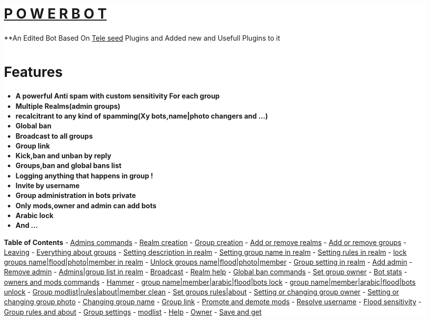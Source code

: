 # [ P O W E R  B O T ](https://telegram.me/POWERSUDO) 
**An Edited Bot Based On [Tele seed](http://github.com/SeedTeam/teleseed) Plugins and Added new and Usefull Plugins to it 
# Features

* **A powerful Anti spam with custom sensitivity For each group**
* **Multiple Realms(admin groups)**
* **recalcitrant to any kind of spamming(Xy bots,name|photo changers and ...)**
* **Global ban**
* **Broadcast to all groups**
* **Group link**
* **Kick,ban and unban by reply**
* **Groups,ban and global bans list**
* **Logging anything that happens in group !**
* **Invite by username**
* **Group administration in bots private**
* **Only mods,owner and admin can add bots**
* **Arabic lock**
* **And ...**

**Table of Contents** 
	- [Admins commands](#admins-commands)
		- [Realm creation](#realm-creation)
		- [Group creation](#group-creation)
		- [Add or remove realms](#add-or-remove-realms)
		- [Add or remove groups](#add-or-remove-groups)
		- [Leaving](#leaving)
		- [Everything about groups](#everything-about-groups)
		- [Setting description in realm](#setting-description-in-realm)
		- [Setting group name in realm](#setting-group-name-in-realm)
		- [Setting rules in realm](#setting-rules-in-realm)
		- [lock groups name|flood|photo|member in realm](#lock-groups-namefloodphotomember-in-realm)
		- [Unlock groups name|flood|photo|member](#unlock-groups-namefloodphotomember)
	- [Group setting in realm](#group-setting-in-realm)
		- [Add admin](#add-admin)
		- [Remove admin](#remove-admin)
		- [Admins|group list in realm](#adminsgroup-list-in-realm)
		- [Broadcast](#broadcast)
		- [Realm help](#realm-help)
	- [Global ban commands](#global-ban-commands)
		- [Set group owner](#set-group-owner)
		- [Bot stats](#bot-stats)
	- [owners and mods commands](#owners-and-mods-commands)
		- [Hammer](#hammer)
		- [group name|member|arabic|flood|bots lock](#group-namememberarabicfloodbots-lock)
		- [group name|member|arabic|flood|bots unlock](#group-namememberarabicfloodbots-unlock)
		- [Group modlist|rules|about|member clean](#group-modlistrulesaboutmember-clean)
		- [Set groups rules|about](#set-groups-rulesabout)
		- [Setting or changing group owner](#setting-or-changing-group-photo)
		- [Setting or changing group photo](#setting-or-changing-group-photo)
		- [Changing group name](#changing-group-name)
		- [Group link](#group-link)
		- [Promote and demote mods](#promote-and-demote-mods)
		- [Resolve username](#resolve-username)
		- [Flood sensitivity](#flood-sensitivity)
		- [Group rules and about](#group-rules-and-about)
		- [Group settings](#group-settings)
		- [modlist](#modlist)
		- [Help](#help)
		- [Owner](#owner)
		- [Save and get](#save-and-get)
